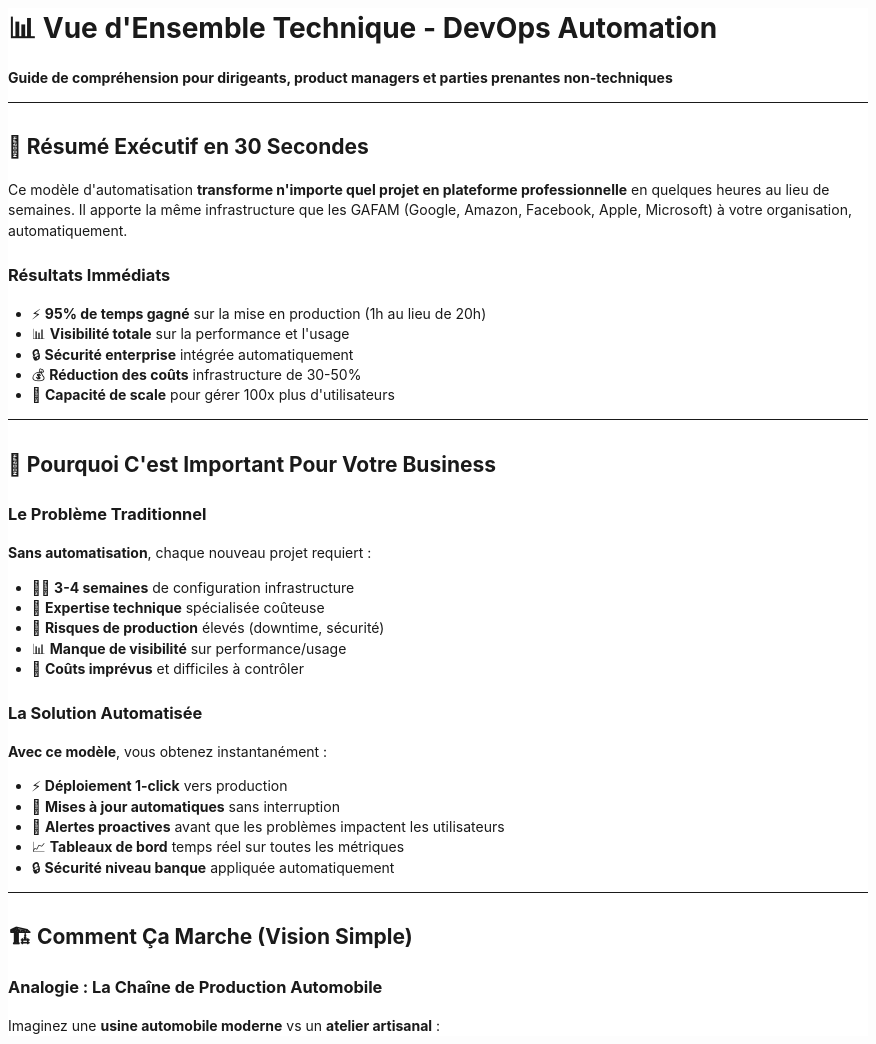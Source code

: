 # 📊 Vue d'Ensemble Technique - DevOps Automation

**Guide de compréhension pour dirigeants, product managers et parties prenantes non-techniques**

---

## 🎯 Résumé Exécutif en 30 Secondes

Ce modèle d'automatisation **transforme n'importe quel projet en plateforme professionnelle** en quelques heures au lieu de semaines. Il apporte la même infrastructure que les GAFAM (Google, Amazon, Facebook, Apple, Microsoft) à votre organisation, automatiquement.

### **Résultats Immédiats**

- ⚡ **95% de temps gagné** sur la mise en production (1h au lieu de 20h)
- 📊 **Visibilité totale** sur la performance et l'usage
- 🔒 **Sécurité enterprise** intégrée automatiquement
- 💰 **Réduction des coûts** infrastructure de 30-50%
- 🚀 **Capacité de scale** pour gérer 100x plus d'utilisateurs

---

## 🤔 Pourquoi C'est Important Pour Votre Business

### **Le Problème Traditionnel**

**Sans automatisation**, chaque nouveau projet requiert :

- 👨‍💻 **3-4 semaines** de configuration infrastructure
- 🔧 **Expertise technique** spécialisée coûteuse
- 🐛 **Risques de production** élevés (downtime, sécurité)
- 📊 **Manque de visibilité** sur performance/usage
- 💸 **Coûts imprévus** et difficiles à contrôler

### **La Solution Automatisée**

**Avec ce modèle**, vous obtenez instantanément :

- ⚡ **Déploiement 1-click** vers production
- 🔄 **Mises à jour automatiques** sans interruption
- 📱 **Alertes proactives** avant que les problèmes impactent les utilisateurs
- 📈 **Tableaux de bord** temps réel sur toutes les métriques
- 🔒 **Sécurité niveau banque** appliquée automatiquement

---

## 🏗️ Comment Ça Marche (Vision Simple)

### **Analogie : La Chaîne de Production Automobile**

Imaginez une **usine automobile moderne** vs un **atelier artisanal** :
